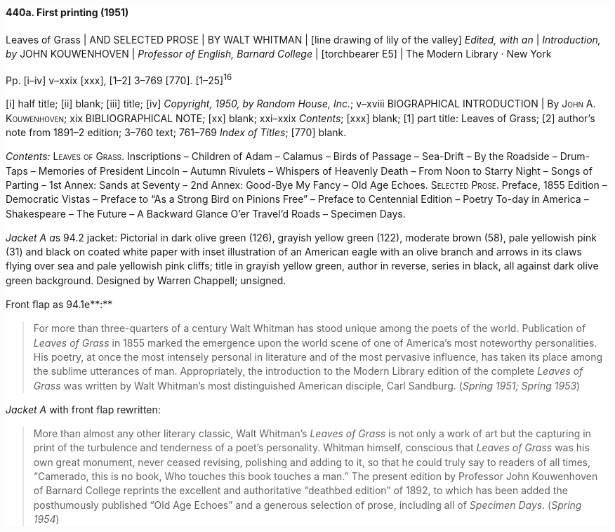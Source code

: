 #### 440a. First printing (1951)

Leaves of Grass | AND SELECTED PROSE | BY WALT WHITMAN | \[line drawing
of lily of the valley\] *Edited, with an* | *Introduction, by* JOHN
KOUWENHOVEN | *Professor of English, Barnard College* | \[torchbearer
E5\] | The Modern Library · New York

Pp. \[i–iv\] v–xxix \[xxx\], \[1–2\] 3–769 \[770\].
\[1–25\]<sup>16</sup>

\[i\] half title; \[ii\] blank; \[iii\] title; \[iv\] *Copyright, 1950,
by Random House, Inc.*; v–xviii BIOGRAPHICAL INTRODUCTION | By <span
class="smallcaps">John A. Kouwenhoven</span>; xix BIBLIOGRAPHICAL NOTE;
\[xx\] blank; xxi–xxix *Contents*; \[xxx\] blank; \[1\] part title:
Leaves of Grass; \[2\] author’s note from 1891–2 edition; 3–760 text;
761–769 *Index of Titles*; \[770\] blank.

*Contents:* <span class="smallcaps">Leaves of Grass</span>. Inscriptions
– Children of Adam – Calamus – Birds of Passage – Sea-Drift – By the
Roadside – Drum-Taps – Memories of President Lincoln – Autumn Rivulets –
Whispers of Heavenly Death – From Noon to Starry Night – Songs of
Parting – 1st Annex: Sands at Seventy – 2nd Annex: Good-Bye My Fancy –
Old Age Echoes. <span class="smallcaps">Selected Prose</span>. Preface,
1855 Edition – Democratic Vistas – Preface to “As a Strong Bird on
Pinions Free” – Preface to Centennial Edition – Poetry To-day in America
– Shakespeare – The Future – A Backward Glance O’er Travel’d Roads –
Specimen Days.

*Jacket A a*s 94.2 jacket: Pictorial in dark olive green (126), grayish
yellow green (122), moderate brown (58), pale yellowish pink (31) and
black on coated white paper with inset illustration of an American eagle
with an olive branch and arrows in its claws flying over sea and pale
yellowish pink cliffs; title in grayish yellow green, author in reverse,
series in black, all against dark olive green background. Designed by
Warren Chappell; unsigned.

Front flap as 94.1e**:**

> For more than three-quarters of a century Walt Whitman has stood
> unique among the poets of the world. Publication of *Leaves of Grass*
> in 1855 marked the emergence upon the world scene of one of America’s
> most noteworthy personalities. His poetry, at once the most intensely
> personal in literature and of the most pervasive influence, has taken
> its place among the sublime utterances of man. Appropriately, the
> introduction to the Modern Library edition of the complete *Leaves of
> Grass* was written by Walt Whitman’s most distinguished American
> disciple, Carl Sandburg. (*Spring 1951; Spring 1953*)

*Jacket A* with front flap rewritten:

> More than almost any other literary classic, Walt Whitman’s *Leaves of
> Grass* is not only a work of art but the capturing in print of the
> turbulence and tenderness of a poet’s personality. Whitman himself,
> conscious that *Leaves of Grass* was his own great monument, never
> ceased revising, polishing and adding to it, so that he could truly
> say to readers of all times, “Camerado, this is no book, Who touches
> this book touches a man.” The present edition by Professor John
> Kouwenhoven of Barnard College reprints the excellent and
> authoritative “deathbed edition” of 1892, to which has been added the
> posthumously published “Old Age Echoes” and a generous selection of
> prose, including all of *Specimen Days*. (*Spring 1954*)
